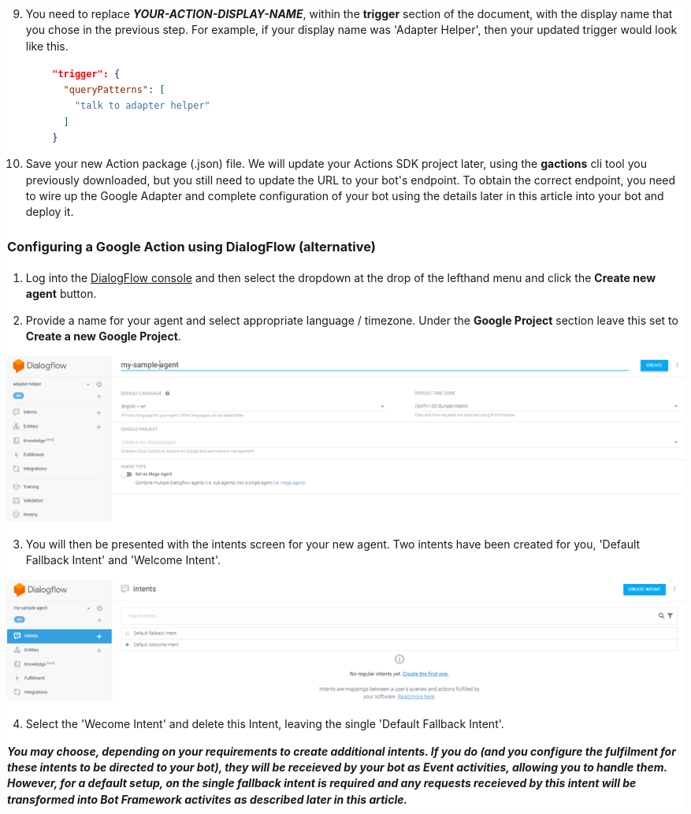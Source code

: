 9. You need to replace ***YOUR-ACTION-DISPLAY-NAME***, within the **trigger** section of the document, with the display name that you chose in the previous step. For example, if your display name was 'Adapter Helper', then your updated trigger would look like this.

```json
        "trigger": {
          "queryPatterns": [
            "talk to adapter helper"
          ]
        }
```

10. Save your new Action package (.json) file.  We will update your Actions SDK project later, using the **gactions** cli tool you previously downloaded, but you still need to update the URL to your bot's endpoint. To obtain the correct endpoint, you need to wire up the Google Adapter and complete configuration of your bot using the details later in this article into your bot and deploy it.

### Configuring a Google Action using DialogFlow (alternative)

1. Log into the [DialogFlow console](https://dialogflow.cloud.google.com/) and then select the dropdown at the drop of the lefthand menu and click the **Create new agent** button.

2. Provide a name for your agent and select appropriate language / timezone.  Under the **Google Project** section leave this set to **Create a new Google Project**.

![Create new DialogFlow agent](/libraries/Bot.Builder.Community.Adapters.Google/media/dialog-flow-create-agent.PNG?raw=true)

3. You will then be presented with the intents screen for your new agent. Two intents have been created for you, 'Default Fallback Intent' and 'Welcome Intent'.

![DialogFlow agent created](/libraries/Bot.Builder.Community.Adapters.Google/media/dialog-flow-agent-created.PNG?raw=true)

4. Select the 'Wecome Intent' and delete this Intent, leaving the single 'Default Fallback Intent'.

***You may choose, depending on your requirements to create additional intents. If you do (and you configure the fulfilment for these intents to be directed to your bot), they will be receieved by your bot as Event activities, allowing you to handle them.  However, for a default setup, on the single fallback intent is required and any requests receieved by this intent will be transformed into Bot Framework activites as described later in this article.***
